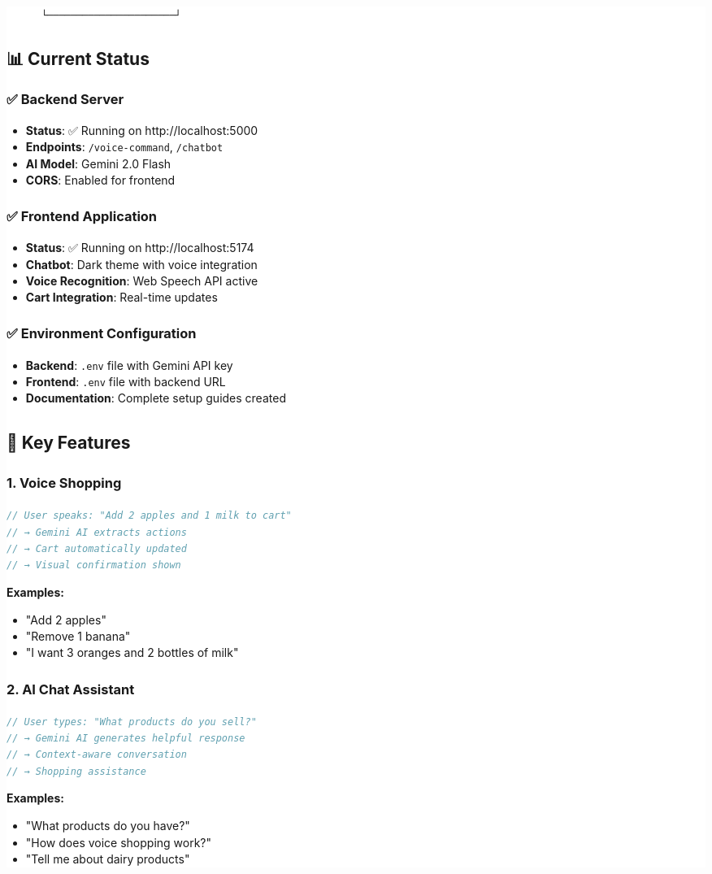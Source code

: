```
      └──────────────────────┘
```

## 📊 Current Status

### ✅ Backend Server
- **Status**: ✅ Running on http://localhost:5000
- **Endpoints**: `/voice-command`, `/chatbot`
- **AI Model**: Gemini 2.0 Flash
- **CORS**: Enabled for frontend

### ✅ Frontend Application
- **Status**: ✅ Running on http://localhost:5174
- **Chatbot**: Dark theme with voice integration
- **Voice Recognition**: Web Speech API active
- **Cart Integration**: Real-time updates

### ✅ Environment Configuration
- **Backend**: `.env` file with Gemini API key
- **Frontend**: `.env` file with backend URL
- **Documentation**: Complete setup guides created

## 🎯 Key Features

### 1. Voice Shopping
```javascript
// User speaks: "Add 2 apples and 1 milk to cart"
// → Gemini AI extracts actions
// → Cart automatically updated
// → Visual confirmation shown
```

**Examples:**
- "Add 2 apples"
- "Remove 1 banana"
- "I want 3 oranges and 2 bottles of milk"

### 2. AI Chat Assistant
```javascript
// User types: "What products do you sell?"
// → Gemini AI generates helpful response
// → Context-aware conversation
// → Shopping assistance
```

**Examples:**
- "What products do you have?"
- "How does voice shopping work?"
- "Tell me about dairy products"
